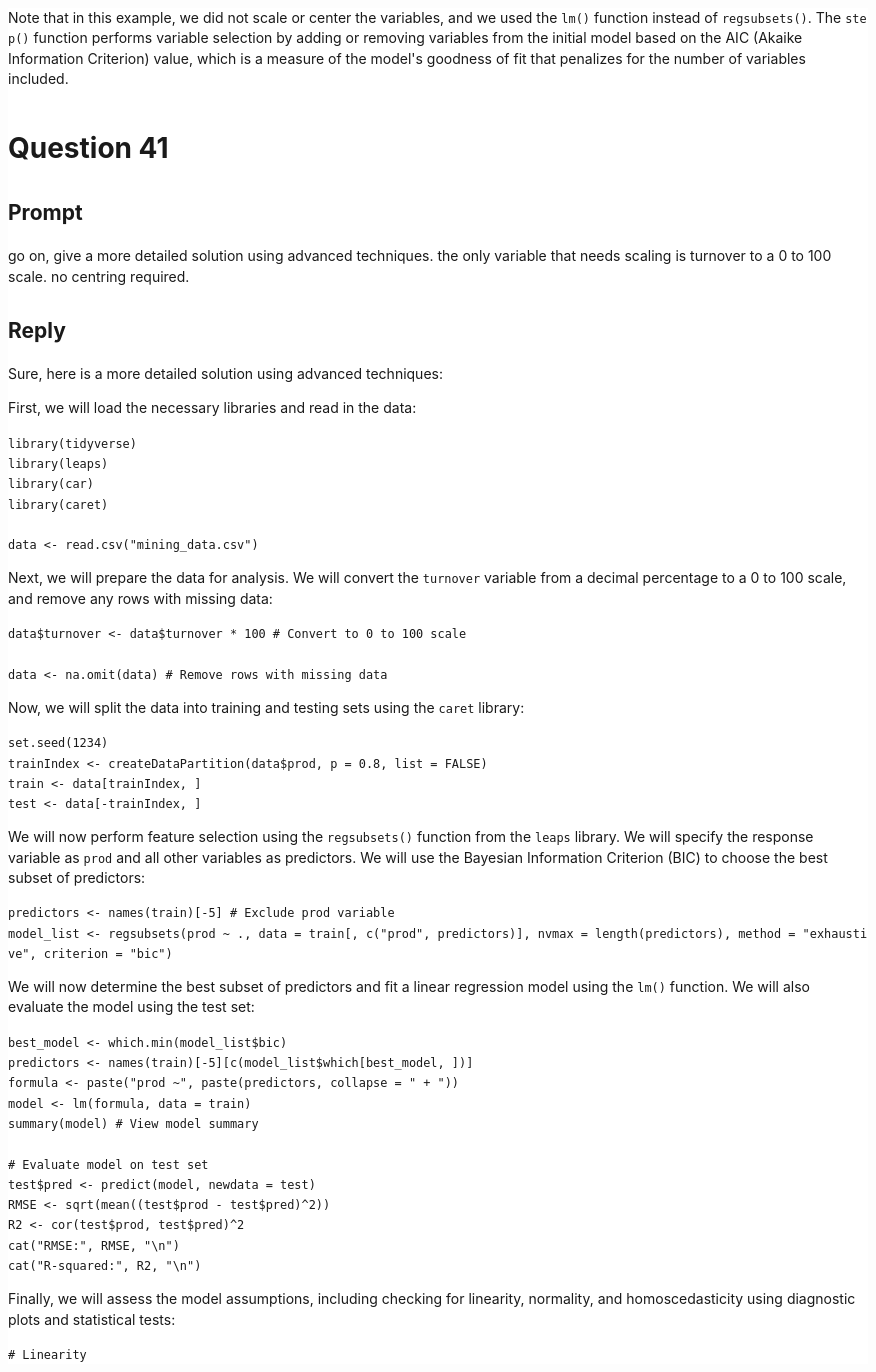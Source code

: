 Note that in this example, we did not scale or center the variables, and we used the `lm()` function instead of `regsubsets()`. The `step()` function performs variable selection by adding or removing variables from the initial model based on the AIC (Akaike Information Criterion) value, which is a measure of the model's goodness of fit that penalizes for the number of variables included.
# Question 41

## Prompt
go on, give a more detailed solution using advanced techniques. the only variable that needs scaling is turnover to a 0 to 100 scale. no centring required.
## Reply
Sure, here is a more detailed solution using advanced techniques:

First, we will load the necessary libraries and read in the data:
```
library(tidyverse)
library(leaps)
library(car)
library(caret)

data <- read.csv("mining_data.csv")
```
Next, we will prepare the data for analysis. We will convert the `turnover` variable from a decimal percentage to a 0 to 100 scale, and remove any rows with missing data:
```
data$turnover <- data$turnover * 100 # Convert to 0 to 100 scale

data <- na.omit(data) # Remove rows with missing data
```
Now, we will split the data into training and testing sets using the `caret` library:
```
set.seed(1234)
trainIndex <- createDataPartition(data$prod, p = 0.8, list = FALSE)
train <- data[trainIndex, ]
test <- data[-trainIndex, ]
```
We will now perform feature selection using the `regsubsets()` function from the `leaps` library. We will specify the response variable as `prod` and all other variables as predictors. We will use the Bayesian Information Criterion (BIC) to choose the best subset of predictors:
```
predictors <- names(train)[-5] # Exclude prod variable
model_list <- regsubsets(prod ~ ., data = train[, c("prod", predictors)], nvmax = length(predictors), method = "exhaustive", criterion = "bic")
```
We will now determine the best subset of predictors and fit a linear regression model using the `lm()` function. We will also evaluate the model using the test set:
```
best_model <- which.min(model_list$bic)
predictors <- names(train)[-5][c(model_list$which[best_model, ])]
formula <- paste("prod ~", paste(predictors, collapse = " + "))
model <- lm(formula, data = train)
summary(model) # View model summary

# Evaluate model on test set
test$pred <- predict(model, newdata = test)
RMSE <- sqrt(mean((test$prod - test$pred)^2))
R2 <- cor(test$prod, test$pred)^2
cat("RMSE:", RMSE, "\n")
cat("R-squared:", R2, "\n")
```
Finally, we will assess the model assumptions, including checking for linearity, normality, and homoscedasticity using diagnostic plots and statistical tests:
```
# Linearity
```
